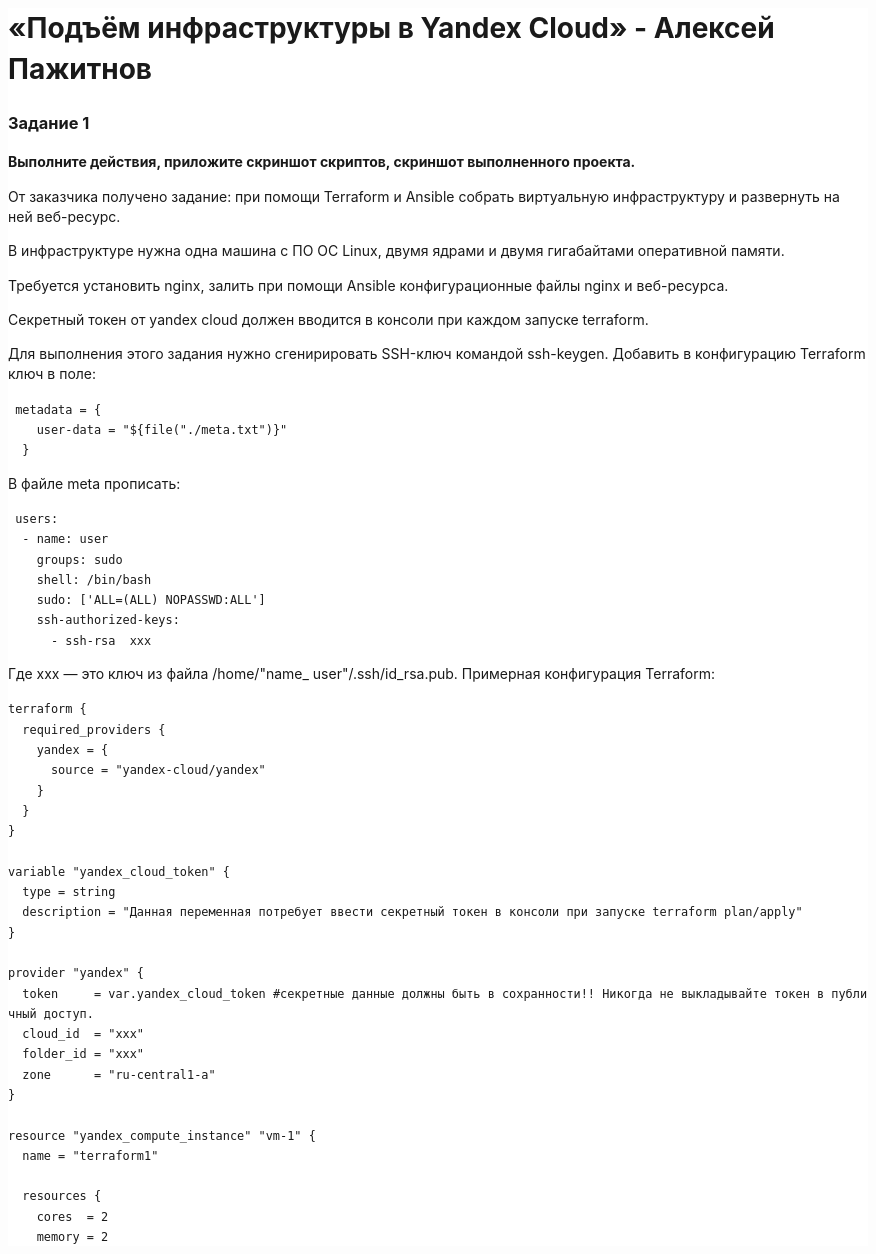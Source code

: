 # «Подъём инфраструктуры в Yandex Cloud» - Алексей Пажитнов

### Задание 1 

**Выполните действия, приложите скриншот скриптов, скриншот выполненного проекта.**

От заказчика получено задание: при помощи Terraform и Ansible собрать виртуальную инфраструктуру и развернуть на ней веб-ресурс. 

В инфраструктуре нужна одна машина с ПО ОС Linux, двумя ядрами и двумя гигабайтами оперативной памяти. 

Требуется установить nginx, залить при помощи Ansible конфигурационные файлы nginx и веб-ресурса. 

Секретный токен от yandex cloud должен вводится в консоли при каждом запуске terraform.

Для выполнения этого задания нужно сгенирировать SSH-ключ командой ssh-keygen. Добавить в конфигурацию Terraform ключ в поле:

```
 metadata = {
    user-data = "${file("./meta.txt")}"
  }
``` 

В файле meta прописать: 
 
```
 users:
  - name: user
    groups: sudo
    shell: /bin/bash
    sudo: ['ALL=(ALL) NOPASSWD:ALL']
    ssh-authorized-keys:
      - ssh-rsa  xxx
```
Где xxx — это ключ из файла /home/"name_ user"/.ssh/id_rsa.pub. Примерная конфигурация Terraform:

```
terraform {
  required_providers {
    yandex = {
      source = "yandex-cloud/yandex"
    }
  }
}

variable "yandex_cloud_token" {
  type = string
  description = "Данная переменная потребует ввести секретный токен в консоли при запуске terraform plan/apply"
}

provider "yandex" {
  token     = var.yandex_cloud_token #секретные данные должны быть в сохранности!! Никогда не выкладывайте токен в публичный доступ.
  cloud_id  = "xxx"
  folder_id = "xxx"
  zone      = "ru-central1-a"
}

resource "yandex_compute_instance" "vm-1" {
  name = "terraform1"

  resources {
    cores  = 2
    memory = 2
```